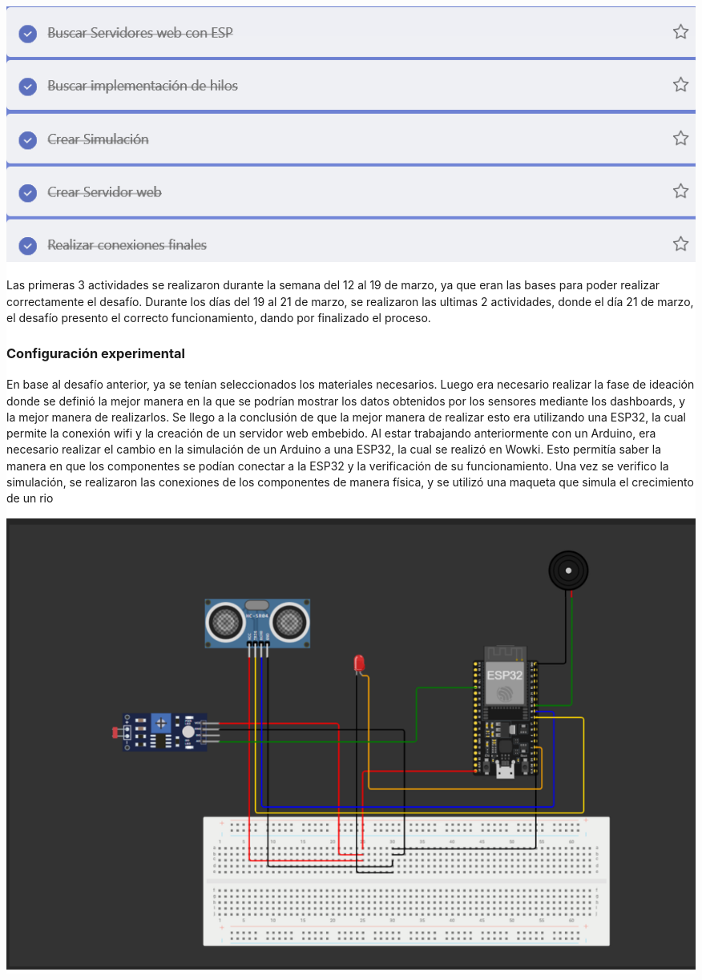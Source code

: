 ![](https://github.com/Espiti88/Challenge-2-IoT/blob/main/imagen_2025-03-25_185033150.png)

Las primeras 3 actividades se realizaron durante la semana del 12 al 19 de marzo, ya que eran las bases para poder realizar correctamente el desafío. Durante los días del 19 al 21 de marzo, se realizaron las ultimas 2 actividades, donde el día 21 de marzo, el desafío presento el correcto funcionamiento, dando por finalizado el proceso.  
### Configuración experimental

En base al desafío anterior, ya se tenían seleccionados los materiales necesarios. Luego era necesario realizar la fase de ideación donde se definió la mejor manera en la que se podrían mostrar los datos obtenidos por los sensores mediante los dashboards, y la mejor manera de realizarlos. Se llego a la conclusión de que la mejor manera de realizar esto era utilizando una ESP32, la cual permite la conexión wifi y la creación de un servidor web embebido. Al estar trabajando anteriormente con un Arduino, era necesario realizar el cambio en la simulación de un Arduino a una ESP32, la cual se realizó en Wowki. Esto permitía saber la manera en que los componentes se podían conectar a la ESP32 y la verificación de su funcionamiento. Una vez se verifico la simulación, se realizaron las conexiones de los componentes de manera física, y se utilizó una maqueta que simula el crecimiento de un rio

![](https://github.com/Espiti88/Challenge-2-IoT/blob/main/imagen_2025-03-25_190221235.png)
